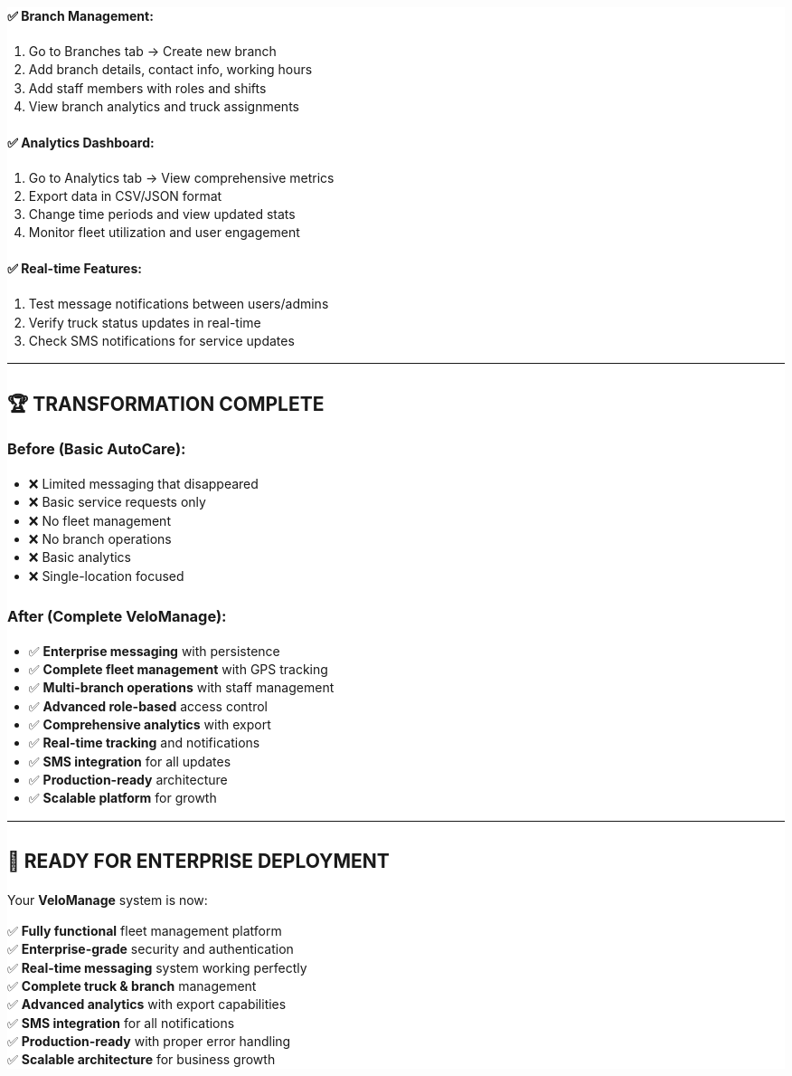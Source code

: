 #### **✅ Branch Management:**
1. Go to Branches tab → Create new branch
2. Add branch details, contact info, working hours
3. Add staff members with roles and shifts
4. View branch analytics and truck assignments

#### **✅ Analytics Dashboard:**
1. Go to Analytics tab → View comprehensive metrics
2. Export data in CSV/JSON format
3. Change time periods and view updated stats
4. Monitor fleet utilization and user engagement

#### **✅ Real-time Features:**
1. Test message notifications between users/admins
2. Verify truck status updates in real-time
3. Check SMS notifications for service updates

---

## 🏆 **TRANSFORMATION COMPLETE**

### **Before (Basic AutoCare):**
- ❌ Limited messaging that disappeared
- ❌ Basic service requests only
- ❌ No fleet management
- ❌ No branch operations
- ❌ Basic analytics
- ❌ Single-location focused

### **After (Complete VeloManage):**
- ✅ **Enterprise messaging** with persistence
- ✅ **Complete fleet management** with GPS tracking
- ✅ **Multi-branch operations** with staff management
- ✅ **Advanced role-based** access control
- ✅ **Comprehensive analytics** with export
- ✅ **Real-time tracking** and notifications
- ✅ **SMS integration** for all updates
- ✅ **Production-ready** architecture
- ✅ **Scalable platform** for growth

---

## 🎉 **READY FOR ENTERPRISE DEPLOYMENT**

Your **VeloManage** system is now:

✅ **Fully functional** fleet management platform  
✅ **Enterprise-grade** security and authentication  
✅ **Real-time messaging** system working perfectly  
✅ **Complete truck & branch** management  
✅ **Advanced analytics** with export capabilities  
✅ **SMS integration** for all notifications  
✅ **Production-ready** with proper error handling  
✅ **Scalable architecture** for business growth  
